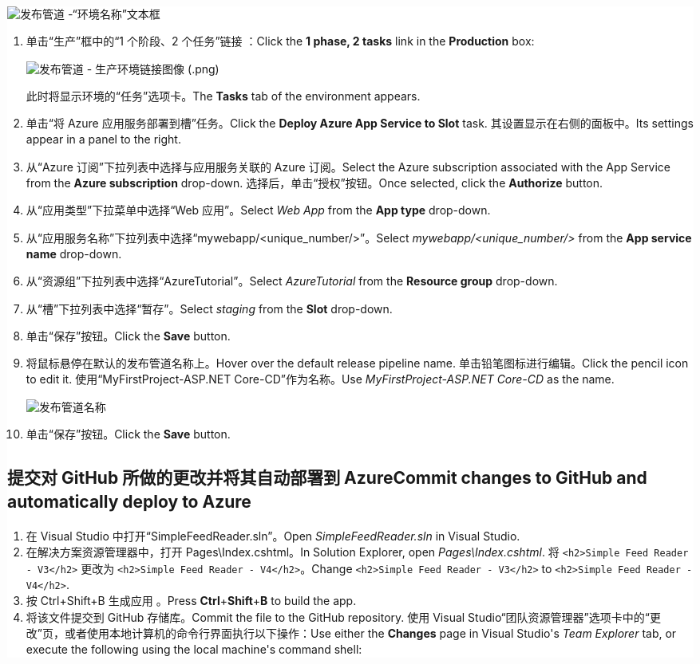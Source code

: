    ![发布管道 -“环境名称”文本框](media/cicd/vsts-environment-name-textbox.png)

1. <span data-ttu-id="8ae85-244">单击“生产”框中的“1 个阶段、2 个任务”链接 ：</span><span class="sxs-lookup"><span data-stu-id="8ae85-244">Click the **1 phase, 2 tasks** link in the **Production** box:</span></span>

    ![发布管道 - 生产环境链接图像 (.png)](media/cicd/vsts-production-link.png)

    <span data-ttu-id="8ae85-246">此时将显示环境的“任务”选项卡。</span><span class="sxs-lookup"><span data-stu-id="8ae85-246">The **Tasks** tab of the environment appears.</span></span>
1. <span data-ttu-id="8ae85-247">单击“将 Azure 应用服务部署到槽”任务。</span><span class="sxs-lookup"><span data-stu-id="8ae85-247">Click the **Deploy Azure App Service to Slot** task.</span></span> <span data-ttu-id="8ae85-248">其设置显示在右侧的面板中。</span><span class="sxs-lookup"><span data-stu-id="8ae85-248">Its settings appear in a panel to the right.</span></span>
1. <span data-ttu-id="8ae85-249">从“Azure 订阅”下拉列表中选择与应用服务关联的 Azure 订阅。</span><span class="sxs-lookup"><span data-stu-id="8ae85-249">Select the Azure subscription associated with the App Service from the **Azure subscription** drop-down.</span></span> <span data-ttu-id="8ae85-250">选择后，单击“授权”按钮。</span><span class="sxs-lookup"><span data-stu-id="8ae85-250">Once selected, click the **Authorize** button.</span></span>
1. <span data-ttu-id="8ae85-251">从“应用类型”下拉菜单中选择“Web 应用”。</span><span class="sxs-lookup"><span data-stu-id="8ae85-251">Select *Web App* from the **App type** drop-down.</span></span>
1. <span data-ttu-id="8ae85-252">从“应用服务名称”下拉列表中选择“mywebapp/<unique_number/>”。</span><span class="sxs-lookup"><span data-stu-id="8ae85-252">Select *mywebapp/<unique_number/>* from the **App service name** drop-down.</span></span>
1. <span data-ttu-id="8ae85-253">从“资源组”下拉列表中选择“AzureTutorial”。</span><span class="sxs-lookup"><span data-stu-id="8ae85-253">Select *AzureTutorial* from the **Resource group** drop-down.</span></span>
1. <span data-ttu-id="8ae85-254">从“槽”下拉列表中选择“暂存”。</span><span class="sxs-lookup"><span data-stu-id="8ae85-254">Select *staging* from the **Slot** drop-down.</span></span>
1. <span data-ttu-id="8ae85-255">单击“保存”按钮。</span><span class="sxs-lookup"><span data-stu-id="8ae85-255">Click the **Save** button.</span></span>
1. <span data-ttu-id="8ae85-256">将鼠标悬停在默认的发布管道名称上。</span><span class="sxs-lookup"><span data-stu-id="8ae85-256">Hover over the default release pipeline name.</span></span> <span data-ttu-id="8ae85-257">单击铅笔图标进行编辑。</span><span class="sxs-lookup"><span data-stu-id="8ae85-257">Click the pencil icon to edit it.</span></span> <span data-ttu-id="8ae85-258">使用“MyFirstProject-ASP.NET Core-CD”作为名称。</span><span class="sxs-lookup"><span data-stu-id="8ae85-258">Use *MyFirstProject-ASP.NET Core-CD* as the name.</span></span>

    ![发布管道名称](media/cicd/vsts-release-definition-name.png)

1. <span data-ttu-id="8ae85-260">单击“保存”按钮。</span><span class="sxs-lookup"><span data-stu-id="8ae85-260">Click the **Save** button.</span></span>

## <a name="commit-changes-to-github-and-automatically-deploy-to-azure"></a><span data-ttu-id="8ae85-261">提交对 GitHub 所做的更改并将其自动部署到 Azure</span><span class="sxs-lookup"><span data-stu-id="8ae85-261">Commit changes to GitHub and automatically deploy to Azure</span></span>

1. <span data-ttu-id="8ae85-262">在 Visual Studio 中打开“SimpleFeedReader.sln”。</span><span class="sxs-lookup"><span data-stu-id="8ae85-262">Open *SimpleFeedReader.sln* in Visual Studio.</span></span>
1. <span data-ttu-id="8ae85-263">在解决方案资源管理器中，打开 Pages\Index.cshtml。</span><span class="sxs-lookup"><span data-stu-id="8ae85-263">In Solution Explorer, open *Pages\Index.cshtml*.</span></span> <span data-ttu-id="8ae85-264">将 `<h2>Simple Feed Reader - V3</h2>` 更改为 `<h2>Simple Feed Reader - V4</h2>`。</span><span class="sxs-lookup"><span data-stu-id="8ae85-264">Change `<h2>Simple Feed Reader - V3</h2>` to `<h2>Simple Feed Reader - V4</h2>`.</span></span>
1. <span data-ttu-id="8ae85-265">按 Ctrl+Shift+B 生成应用  。</span><span class="sxs-lookup"><span data-stu-id="8ae85-265">Press **Ctrl**+**Shift**+**B** to build the app.</span></span>
1. <span data-ttu-id="8ae85-266">将该文件提交到 GitHub 存储库。</span><span class="sxs-lookup"><span data-stu-id="8ae85-266">Commit the file to the GitHub repository.</span></span> <span data-ttu-id="8ae85-267">使用 Visual Studio“团队资源管理器”选项卡中的“更改”页，或者使用本地计算机的命令行界面执行以下操作：</span><span class="sxs-lookup"><span data-stu-id="8ae85-267">Use either the **Changes** page in Visual Studio's *Team Explorer* tab, or execute the following using the local machine's command shell:</span></span>
